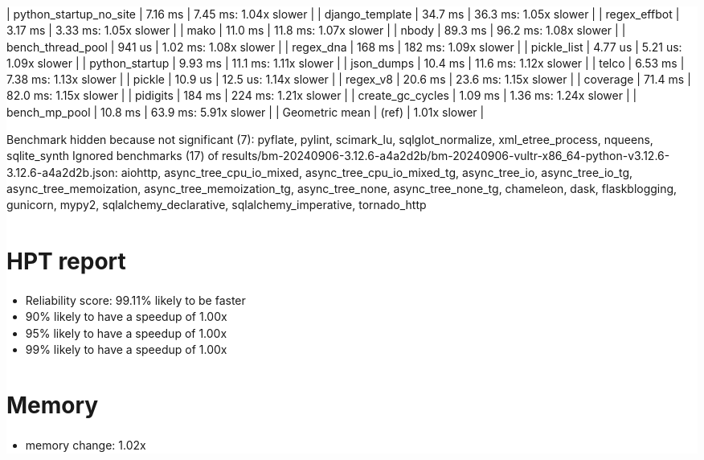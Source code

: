 | python_startup_no_site   | 7.16 ms                                                | 7.45 ms: 1.04x slower                                                  |
| django_template          | 34.7 ms                                                | 36.3 ms: 1.05x slower                                                  |
| regex_effbot             | 3.17 ms                                                | 3.33 ms: 1.05x slower                                                  |
| mako                     | 11.0 ms                                                | 11.8 ms: 1.07x slower                                                  |
| nbody                    | 89.3 ms                                                | 96.2 ms: 1.08x slower                                                  |
| bench_thread_pool        | 941 us                                                 | 1.02 ms: 1.08x slower                                                  |
| regex_dna                | 168 ms                                                 | 182 ms: 1.09x slower                                                   |
| pickle_list              | 4.77 us                                                | 5.21 us: 1.09x slower                                                  |
| python_startup           | 9.93 ms                                                | 11.1 ms: 1.11x slower                                                  |
| json_dumps               | 10.4 ms                                                | 11.6 ms: 1.12x slower                                                  |
| telco                    | 6.53 ms                                                | 7.38 ms: 1.13x slower                                                  |
| pickle                   | 10.9 us                                                | 12.5 us: 1.14x slower                                                  |
| regex_v8                 | 20.6 ms                                                | 23.6 ms: 1.15x slower                                                  |
| coverage                 | 71.4 ms                                                | 82.0 ms: 1.15x slower                                                  |
| pidigits                 | 184 ms                                                 | 224 ms: 1.21x slower                                                   |
| create_gc_cycles         | 1.09 ms                                                | 1.36 ms: 1.24x slower                                                  |
| bench_mp_pool            | 10.8 ms                                                | 63.9 ms: 5.91x slower                                                  |
| Geometric mean           | (ref)                                                  | 1.01x slower                                                           |

Benchmark hidden because not significant (7): pyflate, pylint, scimark_lu, sqlglot_normalize, xml_etree_process, nqueens, sqlite_synth
Ignored benchmarks (17) of results/bm-20240906-3.12.6-a4a2d2b/bm-20240906-vultr-x86_64-python-v3.12.6-3.12.6-a4a2d2b.json: aiohttp, async_tree_cpu_io_mixed, async_tree_cpu_io_mixed_tg, async_tree_io, async_tree_io_tg, async_tree_memoization, async_tree_memoization_tg, async_tree_none, async_tree_none_tg, chameleon, dask, flaskblogging, gunicorn, mypy2, sqlalchemy_declarative, sqlalchemy_imperative, tornado_http

# HPT report

- Reliability score: 99.11% likely to be faster
- 90% likely to have a speedup of 1.00x
- 95% likely to have a speedup of 1.00x
- 99% likely to have a speedup of 1.00x

# Memory
- memory change: 1.02x